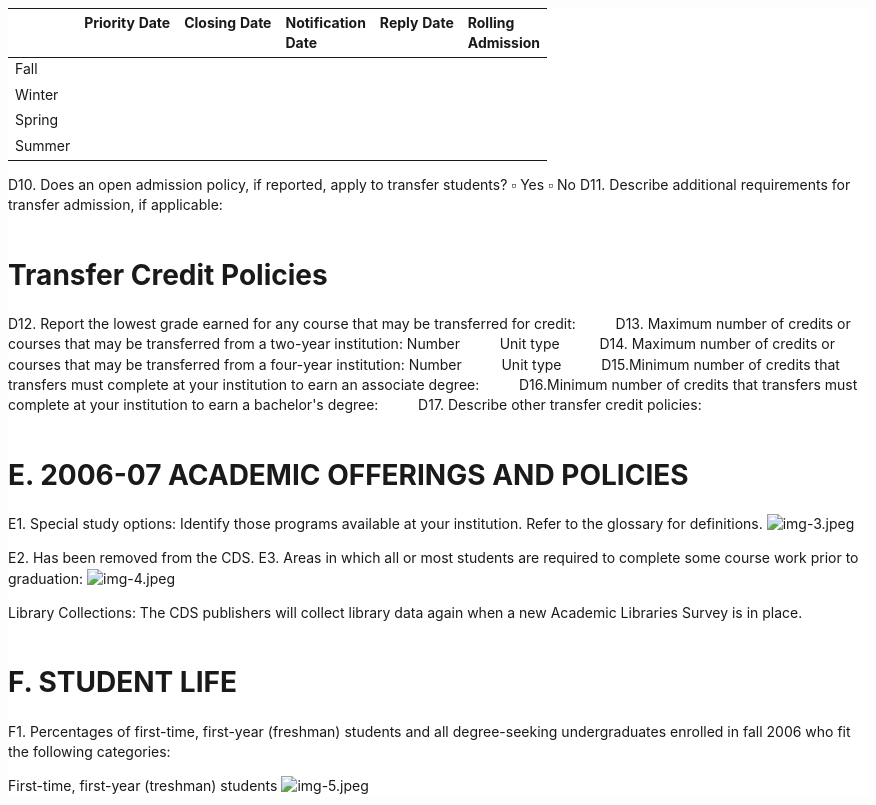 |  | Priority Date | Closing Date | Notification <br> Date | Reply Date | Rolling <br> Admission |
| :-- | :-- | :-- | :-- | :-- | :-- |
| Fall |  |  |  |  |  |
| Winter |  |  |  |  |  |
| Spring |  |  |  |  |  |
| Summer |  |  |  |  |  |

D10. Does an open admission policy, if reported, apply to transfer students? $\square$ Yes $\square$ No
D11. Describe additional requirements for transfer admission, if applicable:

# Transfer Credit Policies 

D12. Report the lowest grade earned for any course that may be transferred for credit: $\qquad$
D13. Maximum number of credits or courses that may be transferred from a two-year institution: Number $\qquad$ Unit type $\qquad$
D14. Maximum number of credits or courses that may be transferred from a four-year institution: Number $\qquad$ Unit type $\qquad$
D15.Minimum number of credits that transfers must complete at your institution to earn an associate degree: $\qquad$
D16.Minimum number of credits that transfers must complete at your institution to earn a bachelor's degree: $\qquad$
D17. Describe other transfer credit policies: $\qquad$
$\qquad$
# E. 2006-07 ACADEMIC OFFERINGS AND POLICIES 

E1. Special study options: Identify those programs available at your institution. Refer to the glossary for definitions.
![img-3.jpeg](img-3.jpeg)

E2. Has been removed from the CDS.
E3. Areas in which all or most students are required to complete some course work prior to graduation:
![img-4.jpeg](img-4.jpeg)

Library Collections: The CDS publishers will collect library data again when a new Academic Libraries Survey is in place.
# F. STUDENT LIFE 

F1. Percentages of first-time, first-year (freshman) students and all degree-seeking undergraduates enrolled in fall 2006 who fit the following categories:

First-time, first-year
(treshman) students
![img-5.jpeg](img-5.jpeg)
